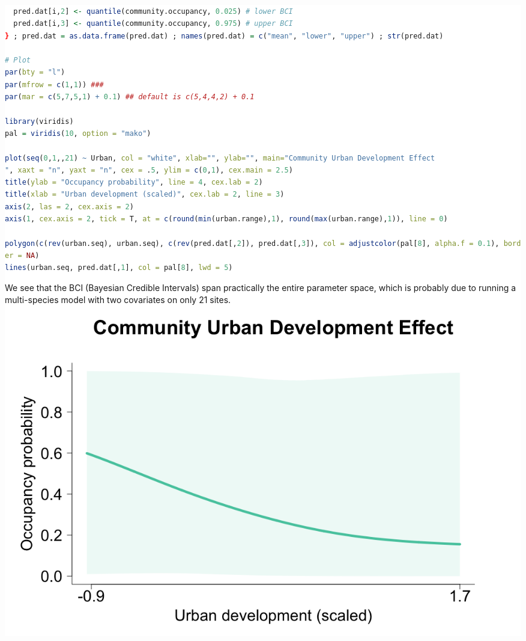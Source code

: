```R
  pred.dat[i,2] <- quantile(community.occupancy, 0.025) # lower BCI
  pred.dat[i,3] <- quantile(community.occupancy, 0.975) # upper BCI
} ; pred.dat = as.data.frame(pred.dat) ; names(pred.dat) = c("mean", "lower", "upper") ; str(pred.dat)

# Plot
par(bty = "l")
par(mfrow = c(1,1)) ###
par(mar = c(5,7,5,1) + 0.1) ## default is c(5,4,4,2) + 0.1

library(viridis)
pal = viridis(10, option = "mako")

plot(seq(0,1,,21) ~ Urban, col = "white", xlab="", ylab="", main="Community Urban Development Effect
", xaxt = "n", yaxt = "n", cex = .5, ylim = c(0,1), cex.main = 2.5)
title(ylab = "Occupancy probability", line = 4, cex.lab = 2)
title(xlab = "Urban development (scaled)", cex.lab = 2, line = 3)
axis(2, las = 2, cex.axis = 2)
axis(1, cex.axis = 2, tick = T, at = c(round(min(urban.range),1), round(max(urban.range),1)), line = 0)

polygon(c(rev(urban.seq), urban.seq), c(rev(pred.dat[,2]), pred.dat[,3]), col = adjustcolor(pal[8], alpha.f = 0.1), border = NA)
lines(urban.seq, pred.dat[,1], col = pal[8], lwd = 5)
```

We see that the BCI (Bayesian Credible Intervals) span practically the entire parameter space, which is probably due to running a multi-species model with two covariates on only 21 sites.

<p float="center">
  <img src="./plots/community_urban.png" alt="Community occupancy plot across impervious cover using plot()" width="800" height="auto" />
</p>
